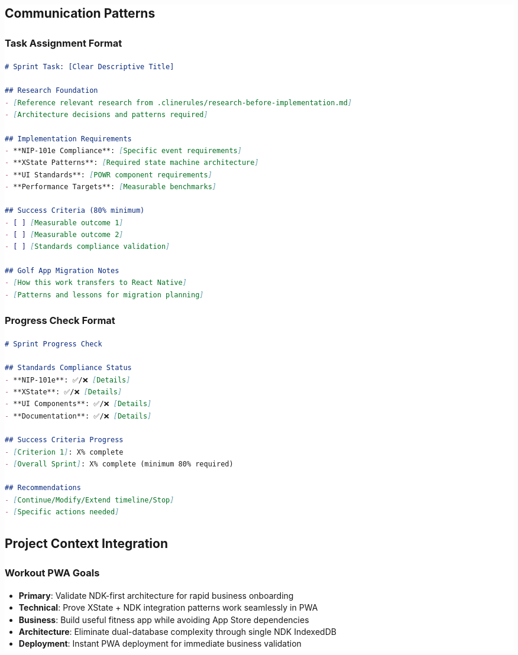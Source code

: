 ## Communication Patterns

### Task Assignment Format
```markdown
# Sprint Task: [Clear Descriptive Title]

## Research Foundation
- [Reference relevant research from .clinerules/research-before-implementation.md]
- [Architecture decisions and patterns required]

## Implementation Requirements
- **NIP-101e Compliance**: [Specific event requirements]
- **XState Patterns**: [Required state machine architecture]
- **UI Standards**: [POWR component requirements]
- **Performance Targets**: [Measurable benchmarks]

## Success Criteria (80% minimum)
- [ ] [Measurable outcome 1]
- [ ] [Measurable outcome 2]
- [ ] [Standards compliance validation]

## Golf App Migration Notes
- [How this work transfers to React Native]
- [Patterns and lessons for migration planning]
```

### Progress Check Format
```markdown
# Sprint Progress Check

## Standards Compliance Status
- **NIP-101e**: ✅/❌ [Details]
- **XState**: ✅/❌ [Details] 
- **UI Components**: ✅/❌ [Details]
- **Documentation**: ✅/❌ [Details]

## Success Criteria Progress
- [Criterion 1]: X% complete
- [Overall Sprint]: X% complete (minimum 80% required)

## Recommendations
- [Continue/Modify/Extend timeline/Stop]
- [Specific actions needed]
```

## Project Context Integration

### Workout PWA Goals
- **Primary**: Validate NDK-first architecture for rapid business onboarding
- **Technical**: Prove XState + NDK integration patterns work seamlessly in PWA
- **Business**: Build useful fitness app while avoiding App Store dependencies
- **Architecture**: Eliminate dual-database complexity through single NDK IndexedDB
- **Deployment**: Instant PWA deployment for immediate business validation
